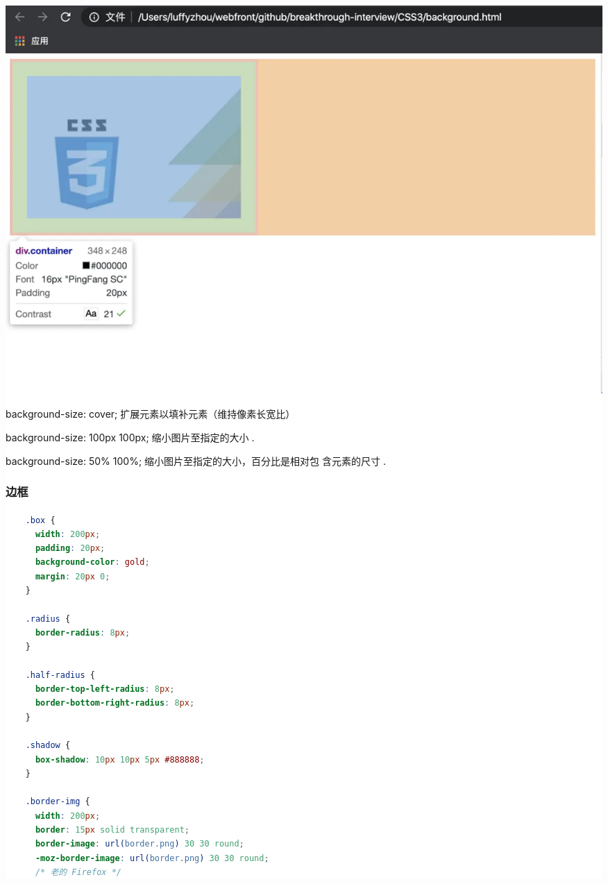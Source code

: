 ![img](images/bg-clip2.jpg)

background-size: cover; 扩展元素以填补元素（维持像素长宽比）

background-size: 100px 100px; 缩小图片至指定的大小 .

background-size: 50% 100%; 缩小图片至指定的大小，百分比是相对包 含元素的尺寸 .

### 边框

```css
    .box {
      width: 200px;
      padding: 20px;
      background-color: gold;
      margin: 20px 0;
    }

    .radius {
      border-radius: 8px;
    }

    .half-radius {
      border-top-left-radius: 8px;
      border-bottom-right-radius: 8px;
    }

    .shadow {
      box-shadow: 10px 10px 5px #888888;
    }

    .border-img {
      width: 200px;
      border: 15px solid transparent;
      border-image: url(border.png) 30 30 round;
      -moz-border-image: url(border.png) 30 30 round;
      /* 老的 Firefox */
```